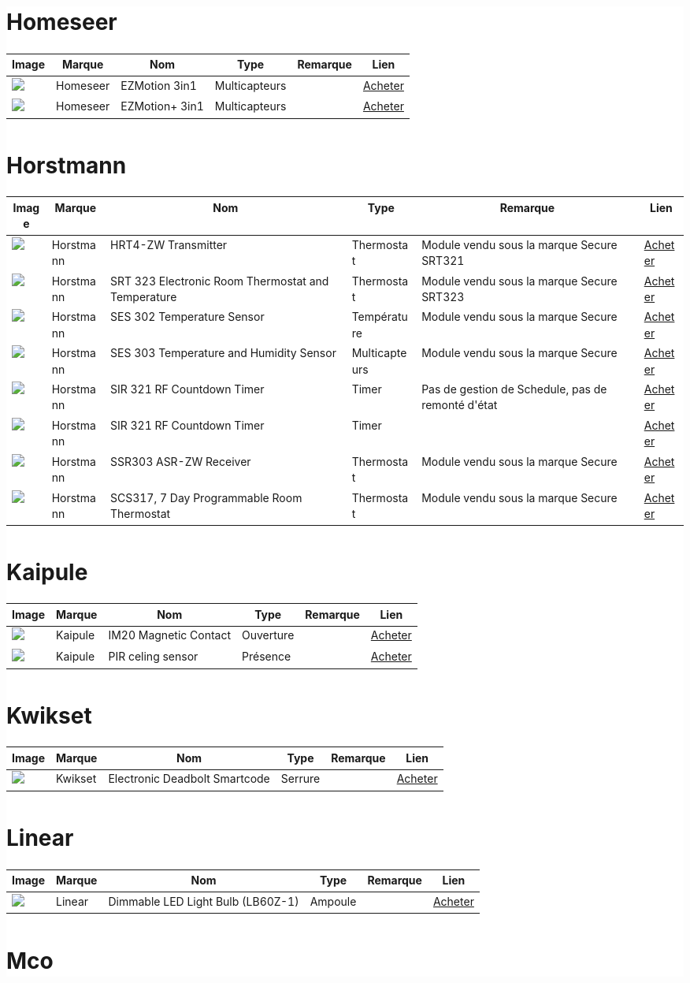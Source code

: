 Homeseer
=====

|Image|Marque|Nom|Type|Remarque|Lien|
|---|---|---|---|---|---|
|<img src="../images/30.2.1_hsm100.ez.motion.3in1.jpg" width="60" />|Homeseer|EZMotion 3in1|Multicapteurs||[Acheter](http://www.domadoo.fr/fr/peripheriques/.html)|
|<img src="../images/30.2.2_hsm100.ez.motion.3in1.jpg" width="60" />|Homeseer|EZMotion+ 3in1|Multicapteurs||[Acheter](http://www.domadoo.fr/fr/peripheriques/.html)|

Horstmann
=====

|Image|Marque|Nom|Type|Remarque|Lien|
|---|---|---|---|---|---|
|<img src="../images/89.1.3_hrt4_srt321.jpg" width="60" />|Horstmann|HRT4-ZW Transmitter|Thermostat|Module vendu sous la marque Secure SRT321|[Acheter](http://www.domadoo.fr/fr/peripheriques/1982-secure-thermostat-srt321-avec-ecran-lcd-z-wave-5015914250071.html)|
|<img src="../images/89.1.4_srt323.jpg" width="60" />|Horstmann|SRT 323 Electronic Room Thermostat and Temperature|Thermostat|Module vendu sous la marque Secure SRT323|[Acheter](http://www.domadoo.fr/fr/peripheriques/3218-secure-thermostat-srt323-avec-ecran-lcd-et-relai-integre-5015914250569.html)|
|<img src="../images/89.13.2_ses302.jpg" width="60" />|Horstmann|SES 302 Temperature Sensor|Température|Module vendu sous la marque Secure|[Acheter](http://www.domadoo.fr/fr/peripheriques/3211-secure-sonde-de-temperature-sur-piles-z-wave-5015914840081.html)|
|<img src="../images/89.13.3_ses303.jpg" width="60" />|Horstmann|SES 303 Temperature and Humidity Sensor|Multicapteurs|Module vendu sous la marque Secure|[Acheter](http://www.domadoo.fr/fr/peripheriques/3227-secure-sonde-de-temperature-et-d-humidite-sur-piles-z-wave-5015914840098.html)|
|<img src="../images/89.16.1_sir321.jpg" width="60" />|Horstmann|SIR 321 RF Countdown Timer|Timer|Pas de gestion de Schedule, pas de remonté d'état|[Acheter](http://www.domadoo.fr/fr/peripheriques/3216-secure-minuterie-manuelle-3060120-minutes-z-wave-5015914083563.html)|
|<img src="../images/89.16.2_sir321.jpg" width="60" />|Horstmann|SIR 321 RF Countdown Timer|Timer||[Acheter](http://www.domadoo.fr/fr/peripheriques/3216-secure-minuterie-manuelle-3060120-minutes-z-wave-5015914083563.html)|
|<img src="../images/89.3.1_ssr303.jpg" width="60" />|Horstmann|SSR303 ASR-ZW Receiver|Thermostat|Module vendu sous la marque Secure|[Acheter](http://www.domadoo.fr/fr/peripheriques/1987-secure-actionneur-de-chaudiere-ssr303-z-wave-5015914250095.html)|
|<img src="../images/89.4.1_scsc17.jpg" width="60" />|Horstmann|SCS317, 7 Day Programmable Room Thermostat|Thermostat|Module vendu sous la marque Secure|[Acheter](http://www.domadoo.fr/fr/peripheriques/2419-secure-thermostat-electronique-programmable-z-wave-scs317-5015914370083.html)|

Kaipule
=====

|Image|Marque|Nom|Type|Remarque|Lien|
|---|---|---|---|---|---|
|<img src="../images/532.2.1_im20.door.window.sensor.jpg" width="60" />|Kaipule|IM20 Magnetic Contact|Ouverture||[Acheter](http://www.domadoo.fr/fr/peripheriques/3871-kaipule-detecteur-d-ouverture-portefenetre-z-wave.html)|
|<img src="../images/532.3.2_pir.celing.sensor.jpg" width="60" />|Kaipule|PIR celing sensor|Présence||[Acheter](http://www.domadoo.fr/fr/peripheriques/.html)|

Kwikset
=====

|Image|Marque|Nom|Type|Remarque|Lien|
|---|---|---|---|---|---|
|<img src="../images/144.1.1_smartcode912.jpg" width="60" />|Kwikset|Electronic Deadbolt Smartcode|Serrure||[Acheter](http://www.domadoo.fr/fr/peripheriques/.html)|

Linear
=====

|Image|Marque|Nom|Type|Remarque|Lien|
|---|---|---|---|---|---|
|<img src="../images/335.18260.12344_lb60z1.jpg" width="60" />|Linear|Dimmable LED Light Bulb (LB60Z-1)|Ampoule||[Acheter](http://www.domadoo.fr/fr/peripheriques/.html)|

Mco
=====
